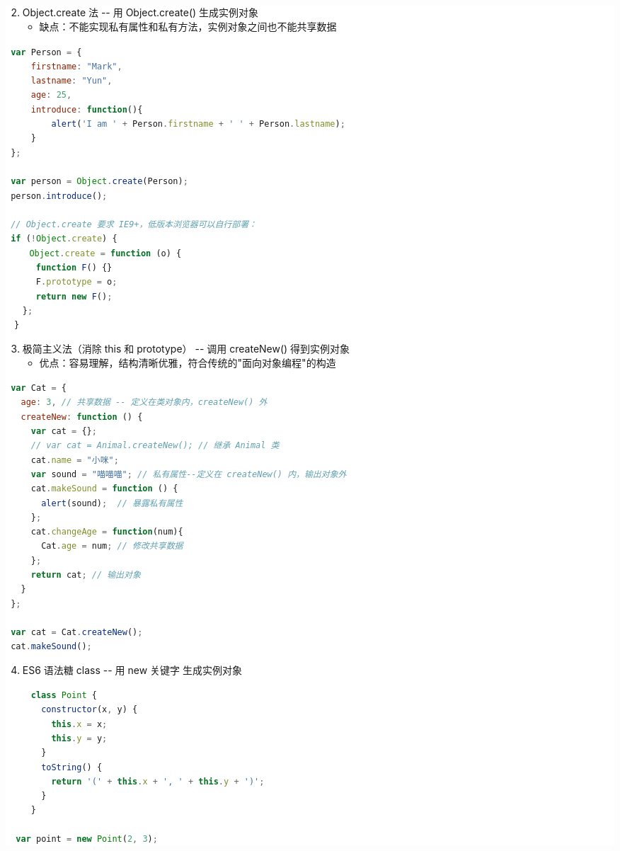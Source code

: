 2. Object.create 法 -- 用 Object.create() 生成实例对象
    - 缺点：不能实现私有属性和私有方法，实例对象之间也不能共享数据

```js
 var Person = {
     firstname: "Mark",
     lastname: "Yun",
     age: 25,
     introduce: function(){
         alert('I am ' + Person.firstname + ' ' + Person.lastname);
     }
 };

 var person = Object.create(Person);
 person.introduce();

 // Object.create 要求 IE9+，低版本浏览器可以自行部署：
 if (!Object.create) {
　   Object.create = function (o) {
　　　 function F() {}
　　　 F.prototype = o;
　　　 return new F();
　　};
　}
```

3. 极简主义法（消除 this 和 prototype） -- 调用 createNew() 得到实例对象
    - 优点：容易理解，结构清晰优雅，符合传统的"面向对象编程"的构造

```js
 var Cat = {
   age: 3, // 共享数据 -- 定义在类对象内，createNew() 外
   createNew: function () {
     var cat = {};
     // var cat = Animal.createNew(); // 继承 Animal 类
     cat.name = "小咪";
     var sound = "喵喵喵"; // 私有属性--定义在 createNew() 内，输出对象外
     cat.makeSound = function () {
       alert(sound);  // 暴露私有属性
     };
     cat.changeAge = function(num){
       Cat.age = num; // 修改共享数据
     };
     return cat; // 输出对象
   }
 };

 var cat = Cat.createNew();
 cat.makeSound();
```

4. ES6 语法糖 class -- 用 new 关键字 生成实例对象

```js
     class Point {
       constructor(x, y) {
         this.x = x;
         this.y = y;
       }
       toString() {
         return '(' + this.x + ', ' + this.y + ')';
       }
     }

  var point = new Point(2, 3);
```
